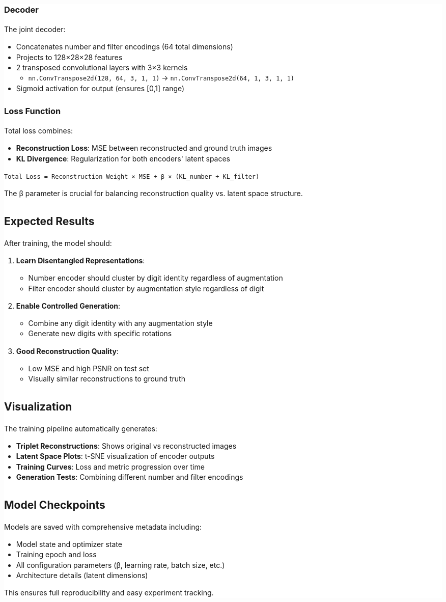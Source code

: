 ### Decoder
The joint decoder:
- Concatenates number and filter encodings (64 total dimensions)
- Projects to 128×28×28 features
- 2 transposed convolutional layers with 3×3 kernels
  - `nn.ConvTranspose2d(128, 64, 3, 1, 1)` → `nn.ConvTranspose2d(64, 1, 3, 1, 1)`
- Sigmoid activation for output (ensures [0,1] range)

### Loss Function
Total loss combines:
- **Reconstruction Loss**: MSE between reconstructed and ground truth images
- **KL Divergence**: Regularization for both encoders' latent spaces

```
Total Loss = Reconstruction Weight × MSE + β × (KL_number + KL_filter)
```

The β parameter is crucial for balancing reconstruction quality vs. latent space structure.

## Expected Results

After training, the model should:

1. **Learn Disentangled Representations**:
   - Number encoder should cluster by digit identity regardless of augmentation
   - Filter encoder should cluster by augmentation style regardless of digit

2. **Enable Controlled Generation**:
   - Combine any digit identity with any augmentation style
   - Generate new digits with specific rotations

3. **Good Reconstruction Quality**:
   - Low MSE and high PSNR on test set
   - Visually similar reconstructions to ground truth

## Visualization

The training pipeline automatically generates:
- **Triplet Reconstructions**: Shows original vs reconstructed images
- **Latent Space Plots**: t-SNE visualization of encoder outputs
- **Training Curves**: Loss and metric progression over time
- **Generation Tests**: Combining different number and filter encodings

## Model Checkpoints

Models are saved with comprehensive metadata including:
- Model state and optimizer state
- Training epoch and loss
- All configuration parameters (β, learning rate, batch size, etc.)
- Architecture details (latent dimensions)

This ensures full reproducibility and easy experiment tracking.

